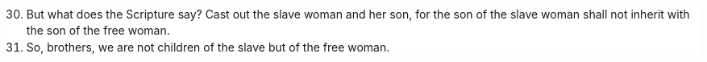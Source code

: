 30. But what does the Scripture say? Cast out the slave woman and her son, for the son of the slave woman shall not inherit with the son of the free woman.
31. So, brothers, we are not children of the slave but of the free woman.

